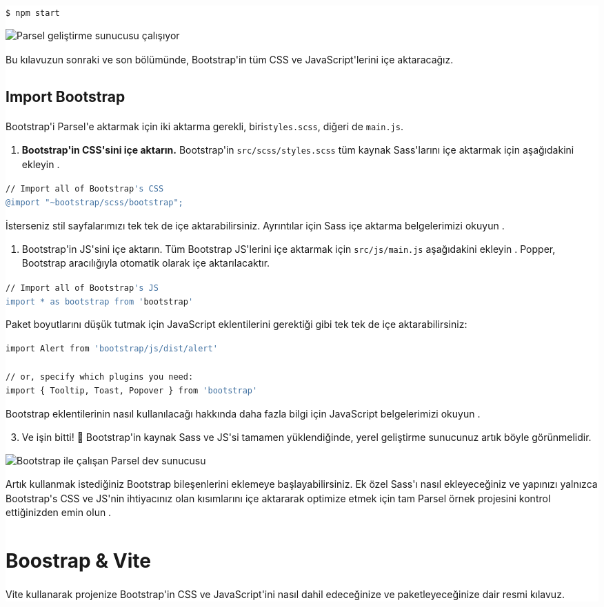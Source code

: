 ```sh  
$ npm start
```
![Parsel geliştirme sunucusu çalışıyor ](https://getbootstrap.com/docs/5.2/assets/img/guides/parcel-dev-server.png)



Bu kılavuzun sonraki ve son bölümünde, Bootstrap'in tüm CSS ve JavaScript'lerini içe aktaracağız.

## Import Bootstrap # 
Bootstrap'i Parsel'e aktarmak için iki aktarma gerekli, biri``styles.scss``, diğeri de ``main.js``.

1. **Bootstrap'in CSS'sini içe aktarın.**  Bootstrap'in ``src/scss/styles.scss`` tüm kaynak Sass'larını içe aktarmak için aşağıdakini ekleyin .
   
```sh   
// Import all of Bootstrap's CSS
@import "~bootstrap/scss/bootstrap";
```	

İsterseniz stil sayfalarımızı tek tek de içe aktarabilirsiniz. Ayrıntılar için Sass içe aktarma belgelerimizi okuyun .

1. Bootstrap'in JS'sini içe aktarın. Tüm Bootstrap JS'lerini içe aktarmak için ``src/js/main.js`` aşağıdakini ekleyin . Popper, Bootstrap aracılığıyla otomatik olarak içe aktarılacaktır.

```sh
// Import all of Bootstrap's JS
import * as bootstrap from 'bootstrap'
```	

Paket boyutlarını düşük tutmak için JavaScript eklentilerini gerektiği gibi tek tek de içe aktarabilirsiniz:

```sh
import Alert from 'bootstrap/js/dist/alert'

// or, specify which plugins you need:
import { Tooltip, Toast, Popover } from 'bootstrap'
```	

Bootstrap eklentilerinin nasıl kullanılacağı hakkında daha fazla bilgi için JavaScript belgelerimizi okuyun .
  
3. Ve işin bitti! 🎉 Bootstrap'in kaynak Sass ve JS'si tamamen yüklendiğinde, yerel geliştirme sunucunuz artık böyle görünmelidir.

![Bootstrap ile çalışan Parsel dev sunucusu](https://getbootstrap.com/docs/5.2/assets/img/guides/parcel-dev-server-bootstrap.png) 

Artık kullanmak istediğiniz Bootstrap bileşenlerini eklemeye başlayabilirsiniz. Ek özel Sass'ı nasıl ekleyeceğiniz ve yapınızı yalnızca Bootstrap's CSS ve JS'nin ihtiyacınız olan kısımlarını içe aktararak optimize etmek için tam Parsel örnek projesini kontrol ettiğinizden emin olun .

# Boostrap & Vite
Vite kullanarak projenize Bootstrap'in CSS ve JavaScript'ini nasıl dahil edeceğinize ve paketleyeceğinize dair resmi kılavuz.
